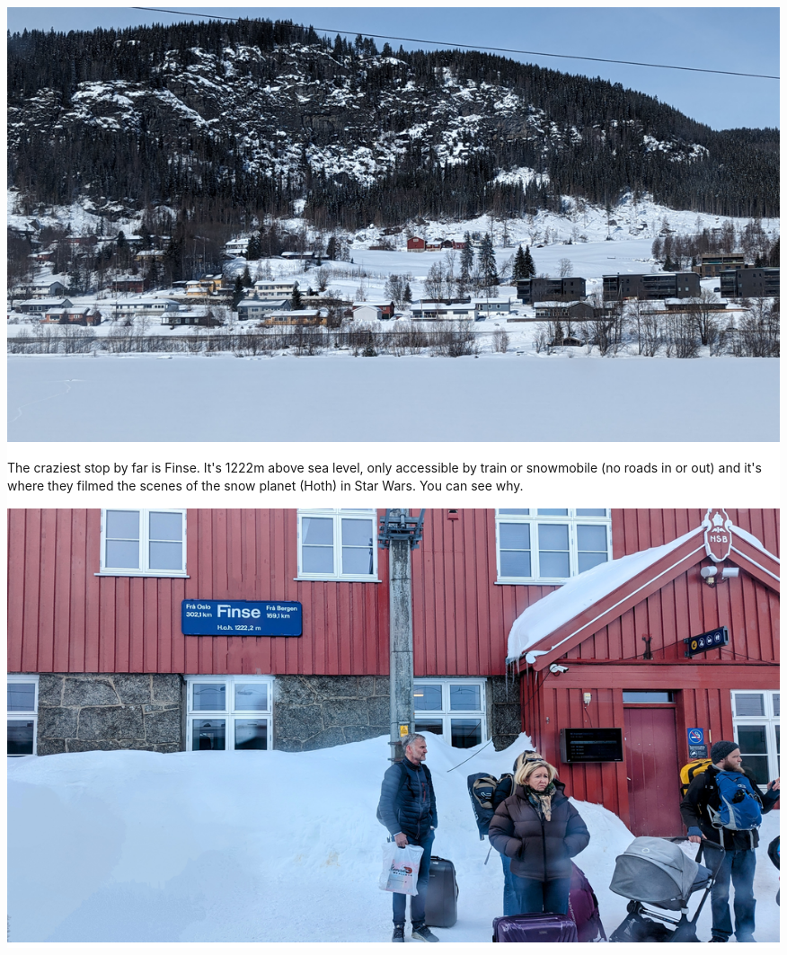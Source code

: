![](/assets/img/blog/trains/train-stopview.jpg)

The craziest stop by far is Finse. It's 1222m above sea level, only accessible by train or snowmobile (no roads in or out) and it's where they filmed the scenes of the snow planet (Hoth) in Star Wars. You can see why.

![](/assets/img/blog/trains/finse.jpg)
